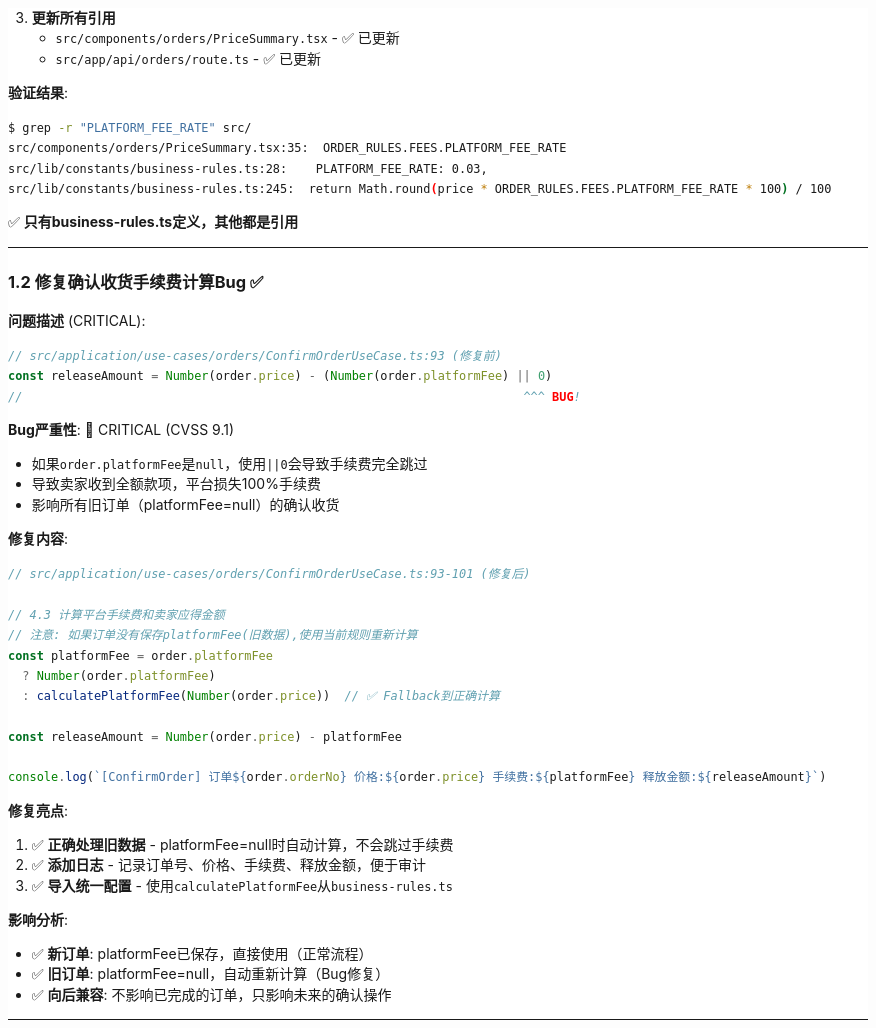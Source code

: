 3. **更新所有引用**
   - `src/components/orders/PriceSummary.tsx` - ✅ 已更新
   - `src/app/api/orders/route.ts` - ✅ 已更新

**验证结果**:
```bash
$ grep -r "PLATFORM_FEE_RATE" src/
src/components/orders/PriceSummary.tsx:35:  ORDER_RULES.FEES.PLATFORM_FEE_RATE
src/lib/constants/business-rules.ts:28:    PLATFORM_FEE_RATE: 0.03,
src/lib/constants/business-rules.ts:245:  return Math.round(price * ORDER_RULES.FEES.PLATFORM_FEE_RATE * 100) / 100
```
✅ **只有business-rules.ts定义，其他都是引用**

---

### 1.2 修复确认收货手续费计算Bug ✅

**问题描述** (CRITICAL):
```typescript
// src/application/use-cases/orders/ConfirmOrderUseCase.ts:93 (修复前)
const releaseAmount = Number(order.price) - (Number(order.platformFee) || 0)
//                                                                      ^^^ BUG!
```

**Bug严重性**: 🚨 CRITICAL (CVSS 9.1)
- 如果`order.platformFee`是`null`，使用`||0`会导致手续费完全跳过
- 导致卖家收到全额款项，平台损失100%手续费
- 影响所有旧订单（platformFee=null）的确认收货

**修复内容**:

```typescript
// src/application/use-cases/orders/ConfirmOrderUseCase.ts:93-101 (修复后)

// 4.3 计算平台手续费和卖家应得金额
// 注意: 如果订单没有保存platformFee(旧数据),使用当前规则重新计算
const platformFee = order.platformFee
  ? Number(order.platformFee)
  : calculatePlatformFee(Number(order.price))  // ✅ Fallback到正确计算

const releaseAmount = Number(order.price) - platformFee

console.log(`[ConfirmOrder] 订单${order.orderNo} 价格:${order.price} 手续费:${platformFee} 释放金额:${releaseAmount}`)
```

**修复亮点**:
1. ✅ **正确处理旧数据** - platformFee=null时自动计算，不会跳过手续费
2. ✅ **添加日志** - 记录订单号、价格、手续费、释放金额，便于审计
3. ✅ **导入统一配置** - 使用`calculatePlatformFee`从`business-rules.ts`

**影响分析**:
- ✅ **新订单**: platformFee已保存，直接使用（正常流程）
- ✅ **旧订单**: platformFee=null，自动重新计算（Bug修复）
- ✅ **向后兼容**: 不影响已完成的订单，只影响未来的确认操作

---